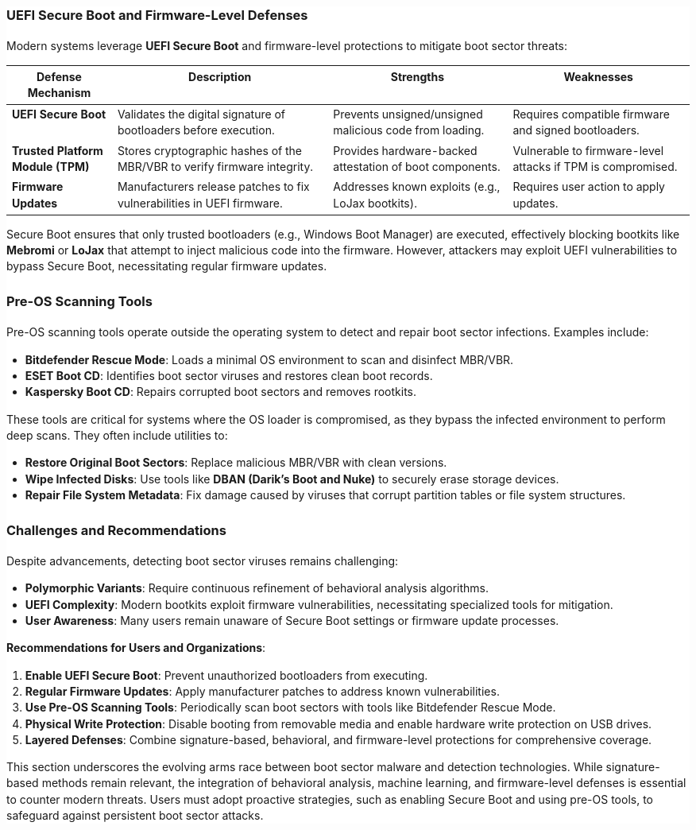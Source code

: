 ### UEFI Secure Boot and Firmware-Level Defenses  
Modern systems leverage **UEFI Secure Boot** and firmware-level protections to mitigate boot sector threats:  

| **Defense Mechanism** | **Description** | **Strengths** | **Weaknesses** |  
|------------------------|-----------------|---------------|----------------|  
| **UEFI Secure Boot** | Validates the digital signature of bootloaders before execution. | Prevents unsigned/unsigned malicious code from loading. | Requires compatible firmware and signed bootloaders. |  
| **Trusted Platform Module (TPM)** | Stores cryptographic hashes of the MBR/VBR to verify firmware integrity. | Provides hardware-backed attestation of boot components. | Vulnerable to firmware-level attacks if TPM is compromised. |  
| **Firmware Updates** | Manufacturers release patches to fix vulnerabilities in UEFI firmware. | Addresses known exploits (e.g., LoJax bootkits). | Requires user action to apply updates. |  

Secure Boot ensures that only trusted bootloaders (e.g., Windows Boot Manager) are executed, effectively blocking bootkits like **Mebromi** or **LoJax** that attempt to inject malicious code into the firmware. However, attackers may exploit UEFI vulnerabilities to bypass Secure Boot, necessitating regular firmware updates.  

### Pre-OS Scanning Tools  
Pre-OS scanning tools operate outside the operating system to detect and repair boot sector infections. Examples include:  
- **Bitdefender Rescue Mode**: Loads a minimal OS environment to scan and disinfect MBR/VBR.  
- **ESET Boot CD**: Identifies boot sector viruses and restores clean boot records.  
- **Kaspersky Boot CD**: Repairs corrupted boot sectors and removes rootkits.  

These tools are critical for systems where the OS loader is compromised, as they bypass the infected environment to perform deep scans. They often include utilities to:  
- **Restore Original Boot Sectors**: Replace malicious MBR/VBR with clean versions.  
- **Wipe Infected Disks**: Use tools like **DBAN (Darik’s Boot and Nuke)** to securely erase storage devices.  
- **Repair File System Metadata**: Fix damage caused by viruses that corrupt partition tables or file system structures.  

### Challenges and Recommendations  
Despite advancements, detecting boot sector viruses remains challenging:  
- **Polymorphic Variants**: Require continuous refinement of behavioral analysis algorithms.  
- **UEFI Complexity**: Modern bootkits exploit firmware vulnerabilities, necessitating specialized tools for mitigation.  
- **User Awareness**: Many users remain unaware of Secure Boot settings or firmware update processes.  

**Recommendations for Users and Organizations**:  
1. **Enable UEFI Secure Boot**: Prevent unauthorized bootloaders from executing.  
2. **Regular Firmware Updates**: Apply manufacturer patches to address known vulnerabilities.  
3. **Use Pre-OS Scanning Tools**: Periodically scan boot sectors with tools like Bitdefender Rescue Mode.  
4. **Physical Write Protection**: Disable booting from removable media and enable hardware write protection on USB drives.  
5. **Layered Defenses**: Combine signature-based, behavioral, and firmware-level protections for comprehensive coverage.  

This section underscores the evolving arms race between boot sector malware and detection technologies. While signature-based methods remain relevant, the integration of behavioral analysis, machine learning, and firmware-level defenses is essential to counter modern threats. Users must adopt proactive strategies, such as enabling Secure Boot and using pre-OS tools, to safeguard against persistent boot sector attacks.

